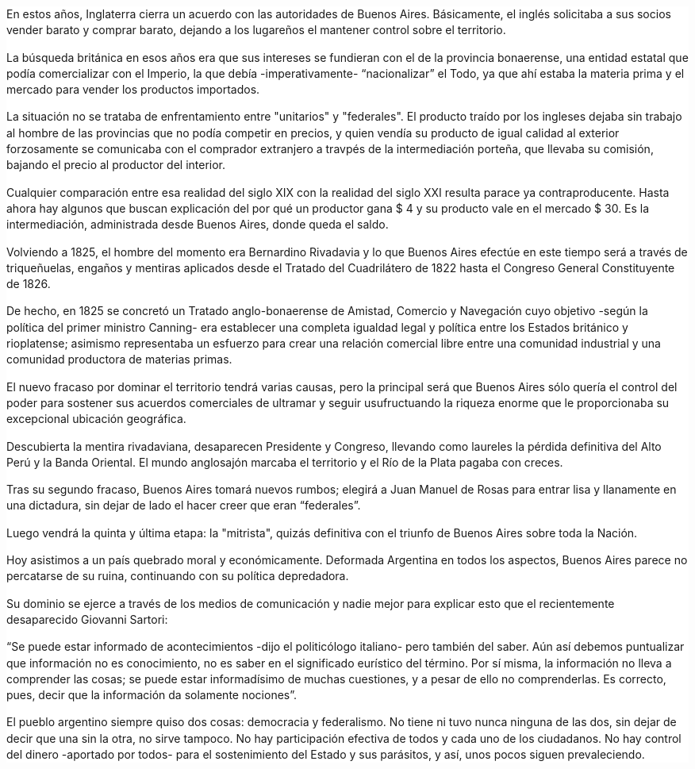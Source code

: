 En estos años, Inglaterra cierra un acuerdo con las autoridades de Buenos Aires. Básicamente, el inglés solicitaba a sus socios vender barato y comprar barato, dejando a los lugareños el mantener control sobre el territorio.

La búsqueda británica en esos años era que sus intereses se fundieran con el de la provincia bonaerense, una entidad estatal que podía comercializar con el Imperio, la que debía -imperativamente- “nacionalizar” el Todo, ya que ahí estaba la materia prima y el mercado para vender los productos importados.

La situación no se trataba de enfrentamiento entre "unitarios" y "federales". El producto traído por los ingleses dejaba sin trabajo al hombre de las provincias que no podía competir en precios, y quien vendía su producto de igual calidad al exterior forzosamente se comunicaba con el comprador extranjero a travpés de la intermediación porteña, que llevaba su comisión, bajando el precio al productor del interior.

Cualquier comparación entre esa realidad del siglo XIX con la realidad del siglo XXI resulta parace ya contraproducente. Hasta ahora hay algunos que buscan explicación del por qué un productor gana $ 4 y su producto vale en el mercado $ 30. Es la intermediación, administrada desde Buenos Aires, donde queda el saldo.

Volviendo a 1825, el hombre del momento era Bernardino Rivadavia y lo que Buenos Aires efectúe en este tiempo será a través de triqueñuelas, engaños y mentiras aplicados desde el Tratado del Cuadrilátero de 1822 hasta el Congreso General Constituyente de 1826.

De hecho, en 1825 se concretó un Tratado anglo-bonaerense de Amistad, Comercio y Navegación cuyo objetivo -según la política del primer ministro Canning- era establecer una completa igualdad legal y política entre los Estados británico y rioplatense; asimismo representaba un esfuerzo para crear una relación comercial libre entre una comunidad industrial y una comunidad productora de materias primas.

El nuevo fracaso por dominar el territorio tendrá varias causas, pero la principal será que Buenos Aires sólo quería el control del poder para sostener sus acuerdos comerciales de ultramar y seguir usufructuando la riqueza enorme que le proporcionaba su excepcional ubicación geográfica.

Descubierta la mentira rivadaviana, desaparecen Presidente y Congreso, llevando como laureles la pérdida definitiva del Alto Perú y la Banda Oriental. El mundo anglosajón marcaba el territorio y el Río de la Plata pagaba con creces.

Tras su segundo fracaso, Buenos Aires tomará nuevos rumbos; elegirá a Juan Manuel de Rosas para entrar lisa y llanamente en una dictadura, sin dejar de lado el hacer creer que eran “federales”.

Luego vendrá la quinta y última etapa: la "mitrista", quizás definitiva con el triunfo de Buenos Aires sobre toda la Nación.

Hoy asistimos a un país quebrado moral y económicamente. Deformada Argentina en todos los aspectos, Buenos Aires parece no percatarse de su ruina, continuando con su política depredadora.

Su dominio se ejerce a través de los medios de comunicación y nadie mejor para explicar esto que el recientemente desaparecido Giovanni Sartori:

“Se puede estar informado de acontecimientos -dijo el politicólogo italiano- pero también del saber. Aún así debemos puntualizar que información no es conocimiento, no es saber en el significado eurístico del término. Por sí misma, la información no lleva a comprender las cosas; se puede estar informadísimo de muchas cuestiones, y a pesar de ello no comprenderlas. Es correcto, pues, decir que la información da solamente nociones”.

El pueblo argentino siempre quiso dos cosas: democracia y federalismo. No tiene ni tuvo nunca ninguna de las dos, sin dejar de decir que una sin la otra, no sirve tampoco. No hay participación efectiva de todos y cada uno de los ciudadanos. No hay control del dinero -aportado por todos- para el sostenimiento del Estado y sus parásitos, y así, unos pocos siguen prevaleciendo.
